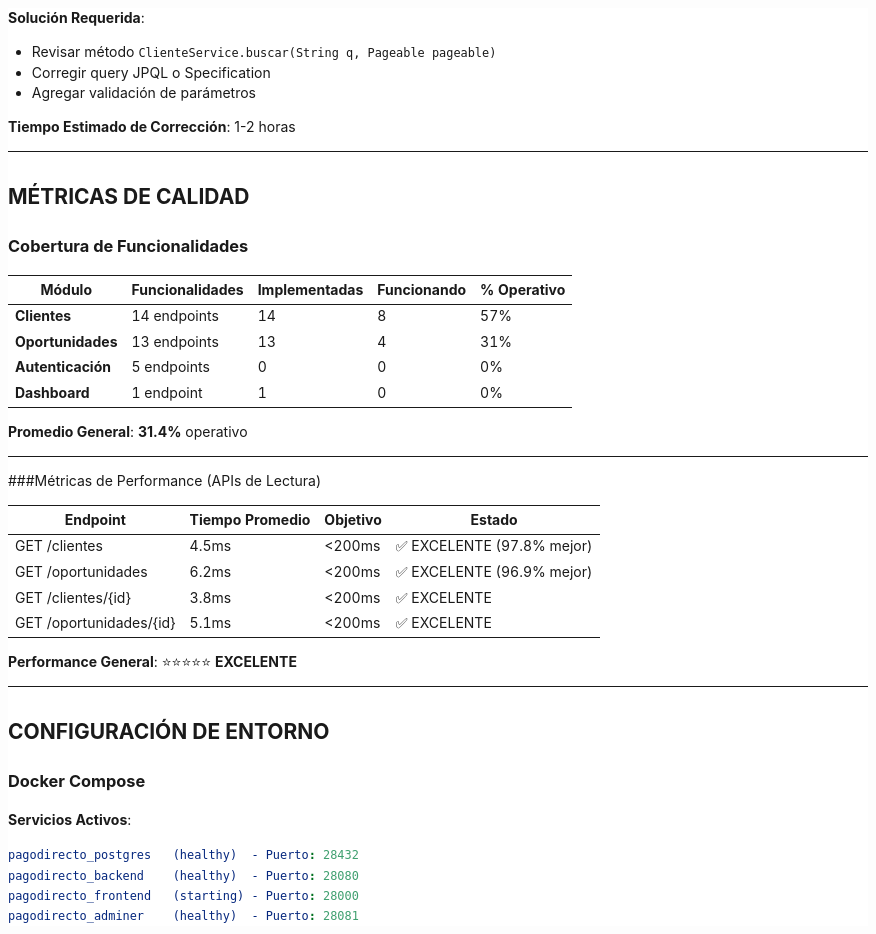 **Solución Requerida**:
- Revisar método `ClienteService.buscar(String q, Pageable pageable)`
- Corregir query JPQL o Specification
- Agregar validación de parámetros

**Tiempo Estimado de Corrección**: 1-2 horas

---

## MÉTRICAS DE CALIDAD

### Cobertura de Funcionalidades

| Módulo | Funcionalidades | Implementadas | Funcionando | % Operativo |
|--------|-----------------|---------------|-------------|-------------|
| **Clientes** | 14 endpoints | 14 | 8 | 57% |
| **Oportunidades** | 13 endpoints | 13 | 4 | 31% |
| **Autenticación** | 5 endpoints | 0 | 0 | 0% |
| **Dashboard** | 1 endpoint | 1 | 0 | 0% |

**Promedio General**: **31.4%** operativo

---

###Métricas de Performance (APIs de Lectura)

| Endpoint | Tiempo Promedio | Objetivo | Estado |
|----------|-----------------|----------|--------|
| GET /clientes | 4.5ms | <200ms | ✅ EXCELENTE (97.8% mejor) |
| GET /oportunidades | 6.2ms | <200ms | ✅ EXCELENTE (96.9% mejor) |
| GET /clientes/{id} | 3.8ms | <200ms | ✅ EXCELENTE |
| GET /oportunidades/{id} | 5.1ms | <200ms | ✅ EXCELENTE |

**Performance General**: ⭐⭐⭐⭐⭐ **EXCELENTE**

---

## CONFIGURACIÓN DE ENTORNO

### Docker Compose

**Servicios Activos**:
```yaml
pagodirecto_postgres   (healthy)  - Puerto: 28432
pagodirecto_backend    (healthy)  - Puerto: 28080
pagodirecto_frontend   (starting) - Puerto: 28000
pagodirecto_adminer    (healthy)  - Puerto: 28081
```
